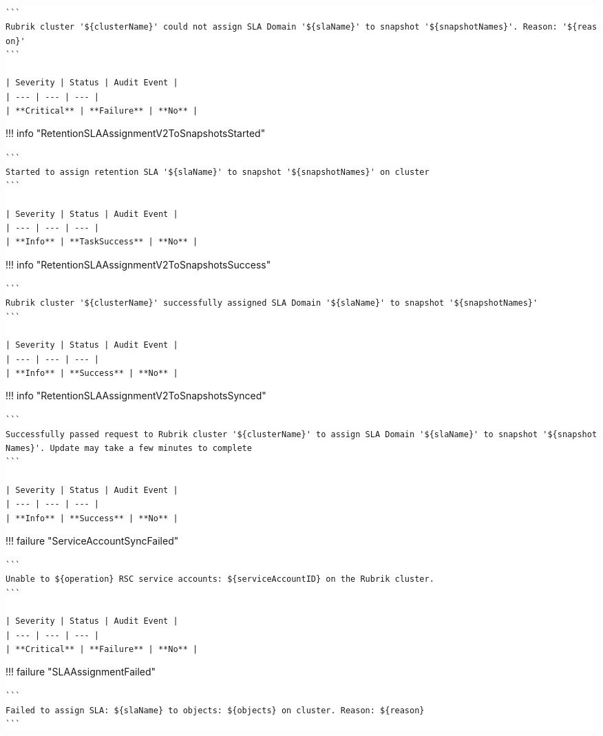     ```
    Rubrik cluster '${clusterName}' could not assign SLA Domain '${slaName}' to snapshot '${snapshotNames}'. Reason: '${reason}'
    ```

    | Severity | Status | Audit Event |
    | --- | --- | --- |
    | **Critical** | **Failure** | **No** |

!!! info "RetentionSLAAssignmentV2ToSnapshotsStarted"

    ```
    Started to assign retention SLA '${slaName}' to snapshot '${snapshotNames}' on cluster
    ```

    | Severity | Status | Audit Event |
    | --- | --- | --- |
    | **Info** | **TaskSuccess** | **No** |

!!! info "RetentionSLAAssignmentV2ToSnapshotsSuccess"

    ```
    Rubrik cluster '${clusterName}' successfully assigned SLA Domain '${slaName}' to snapshot '${snapshotNames}'
    ```

    | Severity | Status | Audit Event |
    | --- | --- | --- |
    | **Info** | **Success** | **No** |

!!! info "RetentionSLAAssignmentV2ToSnapshotsSynced"

    ```
    Successfully passed request to Rubrik cluster '${clusterName}' to assign SLA Domain '${slaName}' to snapshot '${snapshotNames}'. Update may take a few minutes to complete
    ```

    | Severity | Status | Audit Event |
    | --- | --- | --- |
    | **Info** | **Success** | **No** |

!!! failure "ServiceAccountSyncFailed"

    ```
    Unable to ${operation} RSC service accounts: ${serviceAccountID} on the Rubrik cluster.
    ```

    | Severity | Status | Audit Event |
    | --- | --- | --- |
    | **Critical** | **Failure** | **No** |

!!! failure "SLAAssignmentFailed"

    ```
    Failed to assign SLA: ${slaName} to objects: ${objects} on cluster. Reason: ${reason}
    ```
